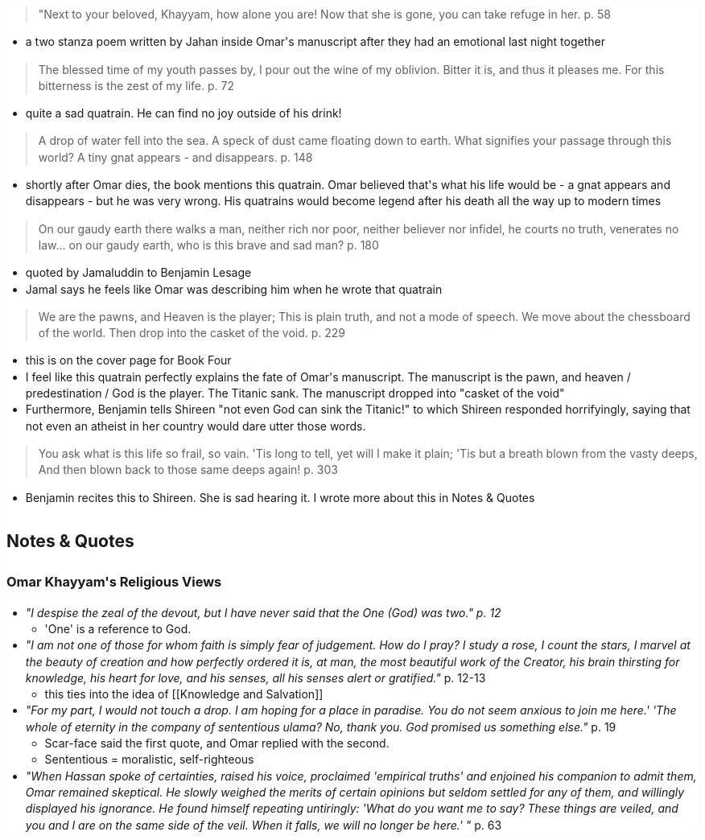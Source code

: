 >"Next to your beloved, Khayyam, how alone you are! 
Now that she is gone, you can take refuge in her. p. 58
- a two stanza poem written by Jahan inside Omar's manuscript after they had an emotional last night together

> The blessed time of my youth passes by,
I pour out the wine of my oblivion.
Bitter it is, and thus it pleases me.
For this bitterness is the zest of my life. p. 72
- quite a sad quatrain. He can find no joy outside of his drink!

>A drop of water fell into the sea.
A speck of dust came floating down to earth.
What signifies your passage through this world?
A tiny gnat appears - and disappears. p. 148
- shortly after Omar dies, the book mentions this quatrain. Omar believed that's what his life would be - a gnat appears and disappears - but he was very wrong. His quatrains would become legend after his death all the way up to modern times

>On our gaudy earth there walks a man, 
neither rich nor poor, neither believer nor infidel, 
he courts no truth, venerates no law... 
on our gaudy earth, who is this brave and sad man? p. 180
- quoted by Jamaluddin to Benjamin Lesage
- Jamal says he feels like Omar was describing him when he wrote that quatrain

>We are the pawns, and Heaven is the player;
This is plain truth, and not a mode of speech.
We move about the chessboard of the world.
Then drop into the casket of the void. p. 229
- this is on the cover page for Book Four
- I feel like this quatrain perfectly explains the fate of Omar's manuscript. The manuscript is the pawn, and heaven / predestination / God is the player. The Titanic sank. The manuscript dropped into "casket of the void"
- Furthermore, Benjamin tells Shireen "not even God can sink the Titanic!" to which Shireen responded horrifyingly, saying that not even an atheist in her country would dare utter those words. 

>You ask what is this life so frail, so vain.
'Tis long to tell, yet will I make it plain;
'Tis but a breath blown from the vasty deeps, 
And then blown back to those same deeps again! p. 303
- Benjamin recites this to Shireen. She is sad hearing it. I wrote more about this in Notes & Quotes


## Notes & Quotes
### Omar Khayyam's Religious Views
- *"I despise the zeal of the devout, but I have never said that the One (God) was two." p. 12*
	- 'One' is a reference to God.
- *"I am not one of those for whom faith is simply fear of judgement. How do I pray? I study a rose, I count the stars, I marvel at the beauty of creation and how perfectly ordered it is, at man, the most beautiful work of the Creator, his brain thirsting for knowledge, his heart for love, and his senses, all his senses alert or gratified."* p. 12-13
	- this ties into the idea of [[Knowledge and Salvation]]
- *"For my part, I would not touch a drop. I am hoping for a place in paradise. You do not seem anxious to join me here.' 'The whole of eternity in the company of sententious ulama? No, thank you. God promised us something else."* p. 19
	- Scar-face said the first quote, and Omar replied with the second.
	- Sententious = moralistic, self-righteous
- *"When Hassan spoke of certainties, raised his voice, proclaimed 'empirical truths' and enjoined his companion to admit them, Omar remained skeptical. He slowly weighed the merits of certain opinions but seldom settled for any of them, and willingly displayed his ignorance. He found himself repeating untiringly: 'What do you want me to say? These things are veiled, and you and I are on the same side of the veil. When it falls, we will no longer be here.' "* p.  63

[^1]: when the Qadi asks Omar if he is an infidel, Omar responds with this
[^2]: Omar is talking about heaven here
[^3]: said by Omar, quoted by Jamaluddin to Benjamin Lesage